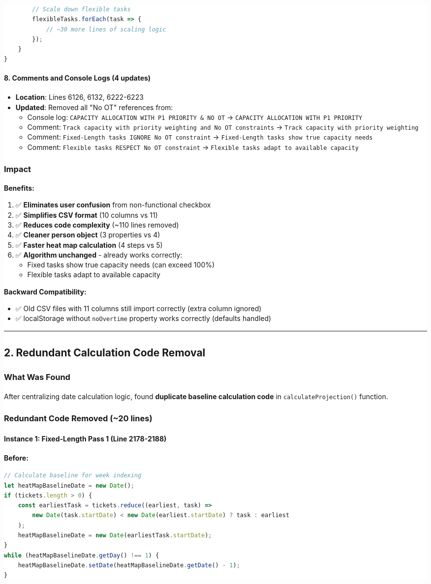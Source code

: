 ```javascript
        // Scale down flexible tasks
        flexibleTasks.forEach(task => {
            // ~30 more lines of scaling logic
        });
    }
}
```

#### 8. Comments and Console Logs (4 updates)
- **Location**: Lines 6126, 6132, 6222-6223
- **Updated**: Removed all "No OT" references from:
  - Console log: `CAPACITY ALLOCATION WITH P1 PRIORITY & NO OT` → `CAPACITY ALLOCATION WITH P1 PRIORITY`
  - Comment: `Track capacity with priority weighting and No OT constraints` → `Track capacity with priority weighting`
  - Comment: `Fixed-Length tasks IGNORE No OT constraint` → `Fixed-Length tasks show true capacity needs`
  - Comment: `Flexible tasks RESPECT No OT constraint` → `Flexible tasks adapt to available capacity`

### Impact

**Benefits:**
1. ✅ **Eliminates user confusion** from non-functional checkbox
2. ✅ **Simplifies CSV format** (10 columns vs 11)
3. ✅ **Reduces code complexity** (~110 lines removed)
4. ✅ **Cleaner person object** (3 properties vs 4)
5. ✅ **Faster heat map calculation** (4 steps vs 5)
6. ✅ **Algorithm unchanged** - already works correctly:
   - Fixed tasks show true capacity needs (can exceed 100%)
   - Flexible tasks adapt to available capacity

**Backward Compatibility:**
- ✅ Old CSV files with 11 columns still import correctly (extra column ignored)
- ✅ localStorage without `noOvertime` property works correctly (defaults handled)

---

## 2. Redundant Calculation Code Removal

### What Was Found
After centralizing date calculation logic, found **duplicate baseline calculation code** in `calculateProjection()` function.

### Redundant Code Removed (~20 lines)

#### Instance 1: Fixed-Length Pass 1 (Line 2178-2188)
**Before:**
```javascript
// Calculate baseline for week indexing
let heatMapBaselineDate = new Date();
if (tickets.length > 0) {
    const earliestTask = tickets.reduce((earliest, task) =>
        new Date(task.startDate) < new Date(earliest.startDate) ? task : earliest
    );
    heatMapBaselineDate = new Date(earliestTask.startDate);
}
while (heatMapBaselineDate.getDay() !== 1) {
    heatMapBaselineDate.setDate(heatMapBaselineDate.getDate() - 1);
}
```
